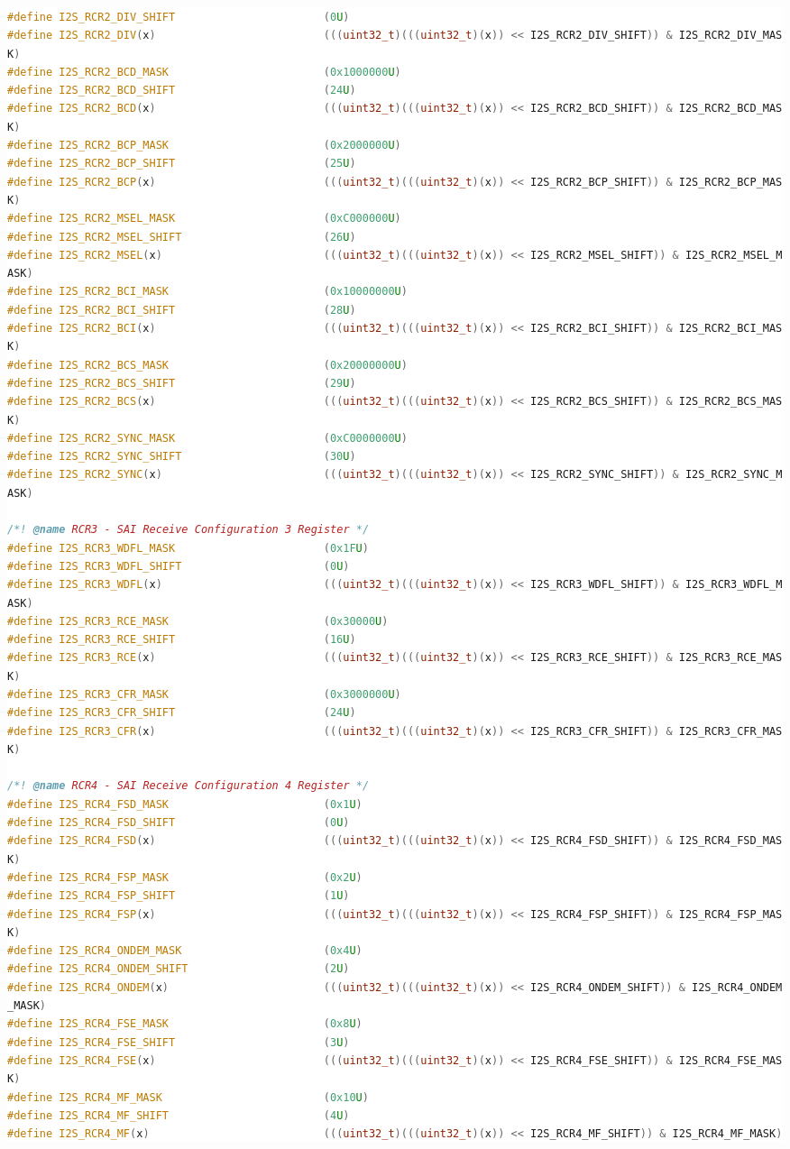 ```cpp
#define I2S_RCR2_DIV_SHIFT                       (0U)
#define I2S_RCR2_DIV(x)                          (((uint32_t)(((uint32_t)(x)) << I2S_RCR2_DIV_SHIFT)) & I2S_RCR2_DIV_MASK)
#define I2S_RCR2_BCD_MASK                        (0x1000000U)
#define I2S_RCR2_BCD_SHIFT                       (24U)
#define I2S_RCR2_BCD(x)                          (((uint32_t)(((uint32_t)(x)) << I2S_RCR2_BCD_SHIFT)) & I2S_RCR2_BCD_MASK)
#define I2S_RCR2_BCP_MASK                        (0x2000000U)
#define I2S_RCR2_BCP_SHIFT                       (25U)
#define I2S_RCR2_BCP(x)                          (((uint32_t)(((uint32_t)(x)) << I2S_RCR2_BCP_SHIFT)) & I2S_RCR2_BCP_MASK)
#define I2S_RCR2_MSEL_MASK                       (0xC000000U)
#define I2S_RCR2_MSEL_SHIFT                      (26U)
#define I2S_RCR2_MSEL(x)                         (((uint32_t)(((uint32_t)(x)) << I2S_RCR2_MSEL_SHIFT)) & I2S_RCR2_MSEL_MASK)
#define I2S_RCR2_BCI_MASK                        (0x10000000U)
#define I2S_RCR2_BCI_SHIFT                       (28U)
#define I2S_RCR2_BCI(x)                          (((uint32_t)(((uint32_t)(x)) << I2S_RCR2_BCI_SHIFT)) & I2S_RCR2_BCI_MASK)
#define I2S_RCR2_BCS_MASK                        (0x20000000U)
#define I2S_RCR2_BCS_SHIFT                       (29U)
#define I2S_RCR2_BCS(x)                          (((uint32_t)(((uint32_t)(x)) << I2S_RCR2_BCS_SHIFT)) & I2S_RCR2_BCS_MASK)
#define I2S_RCR2_SYNC_MASK                       (0xC0000000U)
#define I2S_RCR2_SYNC_SHIFT                      (30U)
#define I2S_RCR2_SYNC(x)                         (((uint32_t)(((uint32_t)(x)) << I2S_RCR2_SYNC_SHIFT)) & I2S_RCR2_SYNC_MASK)

/*! @name RCR3 - SAI Receive Configuration 3 Register */
#define I2S_RCR3_WDFL_MASK                       (0x1FU)
#define I2S_RCR3_WDFL_SHIFT                      (0U)
#define I2S_RCR3_WDFL(x)                         (((uint32_t)(((uint32_t)(x)) << I2S_RCR3_WDFL_SHIFT)) & I2S_RCR3_WDFL_MASK)
#define I2S_RCR3_RCE_MASK                        (0x30000U)
#define I2S_RCR3_RCE_SHIFT                       (16U)
#define I2S_RCR3_RCE(x)                          (((uint32_t)(((uint32_t)(x)) << I2S_RCR3_RCE_SHIFT)) & I2S_RCR3_RCE_MASK)
#define I2S_RCR3_CFR_MASK                        (0x3000000U)
#define I2S_RCR3_CFR_SHIFT                       (24U)
#define I2S_RCR3_CFR(x)                          (((uint32_t)(((uint32_t)(x)) << I2S_RCR3_CFR_SHIFT)) & I2S_RCR3_CFR_MASK)

/*! @name RCR4 - SAI Receive Configuration 4 Register */
#define I2S_RCR4_FSD_MASK                        (0x1U)
#define I2S_RCR4_FSD_SHIFT                       (0U)
#define I2S_RCR4_FSD(x)                          (((uint32_t)(((uint32_t)(x)) << I2S_RCR4_FSD_SHIFT)) & I2S_RCR4_FSD_MASK)
#define I2S_RCR4_FSP_MASK                        (0x2U)
#define I2S_RCR4_FSP_SHIFT                       (1U)
#define I2S_RCR4_FSP(x)                          (((uint32_t)(((uint32_t)(x)) << I2S_RCR4_FSP_SHIFT)) & I2S_RCR4_FSP_MASK)
#define I2S_RCR4_ONDEM_MASK                      (0x4U)
#define I2S_RCR4_ONDEM_SHIFT                     (2U)
#define I2S_RCR4_ONDEM(x)                        (((uint32_t)(((uint32_t)(x)) << I2S_RCR4_ONDEM_SHIFT)) & I2S_RCR4_ONDEM_MASK)
#define I2S_RCR4_FSE_MASK                        (0x8U)
#define I2S_RCR4_FSE_SHIFT                       (3U)
#define I2S_RCR4_FSE(x)                          (((uint32_t)(((uint32_t)(x)) << I2S_RCR4_FSE_SHIFT)) & I2S_RCR4_FSE_MASK)
#define I2S_RCR4_MF_MASK                         (0x10U)
#define I2S_RCR4_MF_SHIFT                        (4U)
#define I2S_RCR4_MF(x)                           (((uint32_t)(((uint32_t)(x)) << I2S_RCR4_MF_SHIFT)) & I2S_RCR4_MF_MASK)
```